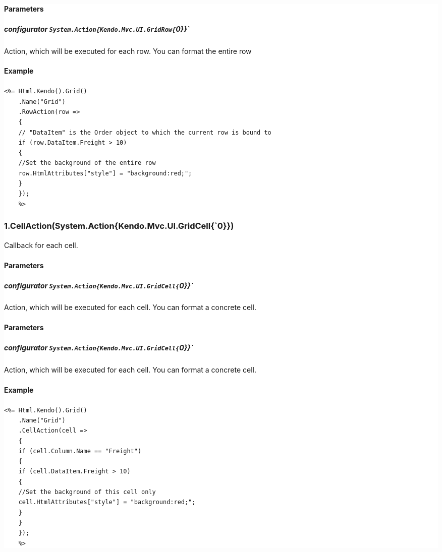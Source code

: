 #### Parameters

##### configurator `System.Action{Kendo.Mvc.UI.GridRow{`0}}`
Action, which will be executed for each row.
            You can format the entire row

#### Example
    <%= Html.Kendo().Grid()
        .Name("Grid")
        .RowAction(row =>
        {
        // "DataItem" is the Order object to which the current row is bound to
        if (row.DataItem.Freight > 10)
        {
        //Set the background of the entire row
        row.HtmlAttributes["style"] = "background:red;";
        }
        });
        %>

### 1.CellAction(System.Action{Kendo.Mvc.UI.GridCell{`0}})
Callback for each cell.

#### Parameters

##### configurator `System.Action{Kendo.Mvc.UI.GridCell{`0}}`
Action, which will be executed for each cell.
            You can format a concrete cell.

#### Parameters

##### configurator `System.Action{Kendo.Mvc.UI.GridCell{`0}}`
Action, which will be executed for each cell.
            You can format a concrete cell.

#### Example
    <%= Html.Kendo().Grid()
        .Name("Grid")
        .CellAction(cell =>
        {
        if (cell.Column.Name == "Freight")
        {
        if (cell.DataItem.Freight > 10)
        {
        //Set the background of this cell only
        cell.HtmlAttributes["style"] = "background:red;";
        }
        }
        });
        %>
